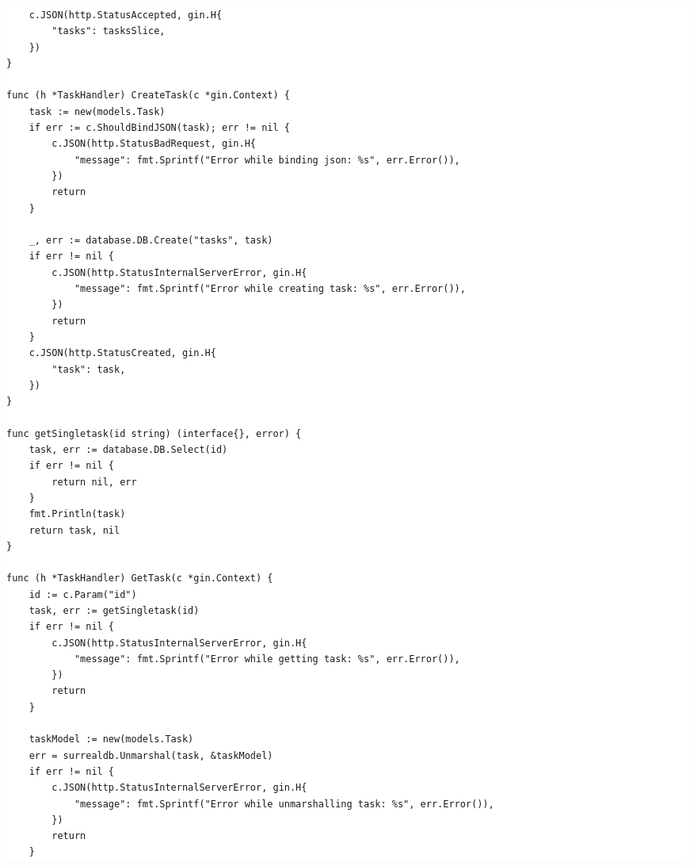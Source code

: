     	c.JSON(http.StatusAccepted, gin.H{
    		"tasks": tasksSlice,
    	})
    }
    
    func (h *TaskHandler) CreateTask(c *gin.Context) {
    	task := new(models.Task)
    	if err := c.ShouldBindJSON(task); err != nil {
    		c.JSON(http.StatusBadRequest, gin.H{
    			"message": fmt.Sprintf("Error while binding json: %s", err.Error()),
    		})
    		return
    	}
    
    	_, err := database.DB.Create("tasks", task)
    	if err != nil {
    		c.JSON(http.StatusInternalServerError, gin.H{
    			"message": fmt.Sprintf("Error while creating task: %s", err.Error()),
    		})
    		return
    	}
    	c.JSON(http.StatusCreated, gin.H{
    		"task": task,
    	})
    }
    
    func getSingletask(id string) (interface{}, error) {
    	task, err := database.DB.Select(id)
    	if err != nil {
    		return nil, err
    	}
    	fmt.Println(task)
    	return task, nil
    }
    
    func (h *TaskHandler) GetTask(c *gin.Context) {
    	id := c.Param("id")
    	task, err := getSingletask(id)
    	if err != nil {
    		c.JSON(http.StatusInternalServerError, gin.H{
    			"message": fmt.Sprintf("Error while getting task: %s", err.Error()),
    		})
    		return
    	}
    
    	taskModel := new(models.Task)
    	err = surrealdb.Unmarshal(task, &taskModel)
    	if err != nil {
    		c.JSON(http.StatusInternalServerError, gin.H{
    			"message": fmt.Sprintf("Error while unmarshalling task: %s", err.Error()),
    		})
    		return
    	}
    